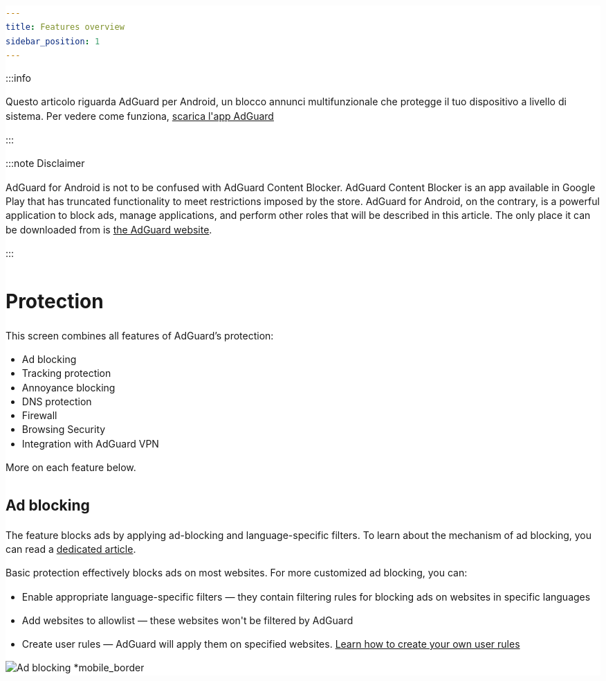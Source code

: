 ```yaml
---
title: Features overview
sidebar_position: 1
---
```


:::info

Questo articolo riguarda AdGuard per Android, un blocco annunci multifunzionale che protegge il tuo dispositivo a livello di sistema. Per vedere come funziona, [scarica l'app AdGuard](https://adguard.com/download.html?auto=true)

:::

:::note Disclaimer

AdGuard for Android is not to be confused with AdGuard Content Blocker. AdGuard Content Blocker is an app available in Google Play that has truncated functionality to meet restrictions imposed by the store. AdGuard for Android, on the contrary, is a powerful application to block ads, manage applications, and perform other roles that will be described in this article. The only place it can be downloaded from is [the AdGuard website](https://adguard.com/adguard-android/overview.html).

:::

# Protection

This screen combines all features of AdGuard’s protection:

  * Ad blocking
  * Tracking protection
  * Annoyance blocking
  * DNS protection
  * Firewall
  * Browsing Security
  * Integration with AdGuard VPN

More on each feature below.

## Ad blocking

The feature blocks ads by applying ad-blocking and language-specific filters. To learn about the mechanism of ad blocking, you can read a [dedicated article](/general/ad-filtering/how-ad-blocking-works).

Basic protection effectively blocks ads on most websites. For more customized ad blocking, you can:

  * Enable appropriate language-specific filters — they contain filtering rules for blocking ads on websites in specific languages

  * Add websites to allowlist — these websites won't be filtered by AdGuard

  * Create user rules — AdGuard will apply them on specified websites. [Learn how to create your own user rules](/general/ad-filtering/create-own-filters)

![Ad blocking *mobile_border](https://cdn.adtidy.org/blog/new/o44x5ad_blocking.png)
